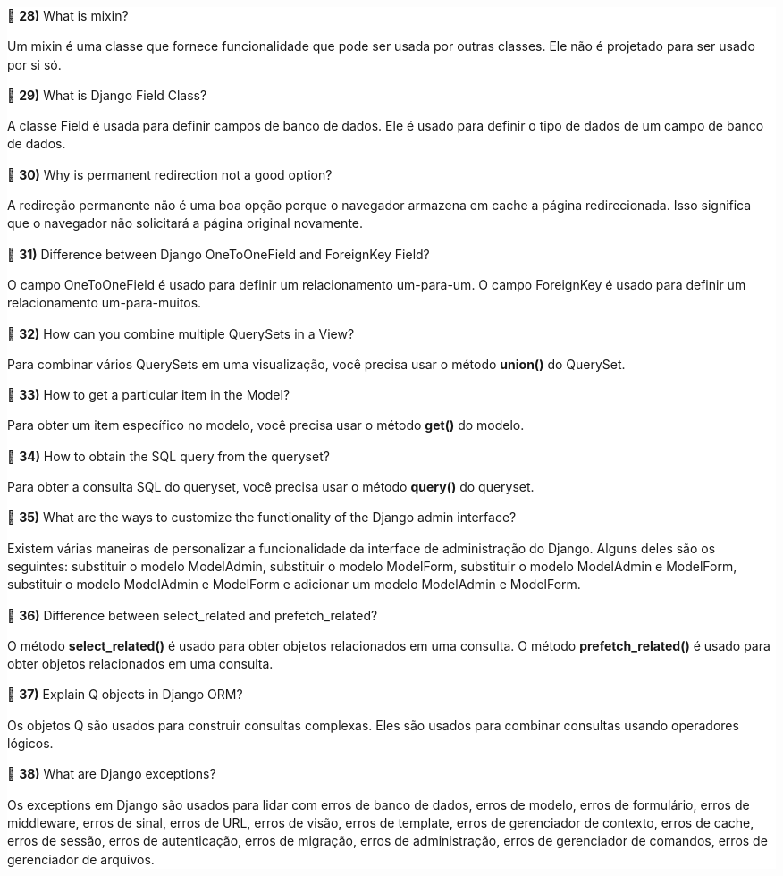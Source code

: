 :blue_book: <strong><b>28)</b></strong> What is mixin?

Um mixin é uma classe que fornece funcionalidade que pode ser usada por outras classes. Ele não é projetado para ser usado por si só.

:blue_book: <strong><b>29)</b></strong> What is Django Field Class?

A classe Field é usada para definir campos de banco de dados. Ele é usado para definir o tipo de dados de um campo de banco de dados.

:blue_book: <strong><b>30)</b></strong> Why is permanent redirection not a good option?

A redireção permanente não é uma boa opção porque o navegador armazena em cache a página redirecionada. Isso significa que o navegador não solicitará a página original novamente.

:blue_book: <strong><b>31)</b></strong> Difference between Django OneToOneField and ForeignKey Field?

O campo OneToOneField é usado para definir um relacionamento um-para-um. O campo ForeignKey é usado para definir um relacionamento um-para-muitos.

:blue_book: <strong><b>32)</b></strong> How can you combine multiple QuerySets in a View?

Para combinar vários QuerySets em uma visualização, você precisa usar o método **union()** do QuerySet.

:blue_book: <strong><b>33)</b></strong> How to get a particular item in the Model?

Para obter um item específico no modelo, você precisa usar o método **get()** do modelo.

:blue_book: <strong><b>34)</b></strong> How to obtain the SQL query from the queryset?

Para obter a consulta SQL do queryset, você precisa usar o método **query()** do queryset.

:blue_book: <strong><b>35)</b></strong> What are the ways to customize the functionality of the Django admin interface?

Existem várias maneiras de personalizar a funcionalidade da interface de administração do Django. Alguns deles são os seguintes: substituir o modelo ModelAdmin, substituir o modelo ModelForm, substituir o modelo ModelAdmin e ModelForm, substituir o modelo ModelAdmin e ModelForm e adicionar um modelo ModelAdmin e ModelForm.

:blue_book: <strong><b>36)</b></strong> Difference between select_related and prefetch_related?

O método **select_related()** é usado para obter objetos relacionados em uma consulta. O método **prefetch_related()** é usado para obter objetos relacionados em uma consulta.

:blue_book: <strong><b>37)</b></strong> Explain Q objects in Django ORM?

Os objetos Q são usados para construir consultas complexas. Eles são usados para combinar consultas usando operadores lógicos.

:blue_book: <strong><b>38)</b></strong> What are Django exceptions?

Os exceptions em Django são usados para lidar com erros de banco de dados, erros de modelo, erros de formulário, erros de middleware, erros de sinal, erros de URL, erros de visão, erros de template, erros de gerenciador de contexto, erros de cache, erros de sessão, erros de autenticação, erros de migração, erros de administração, erros de gerenciador de comandos, erros de gerenciador de arquivos.
